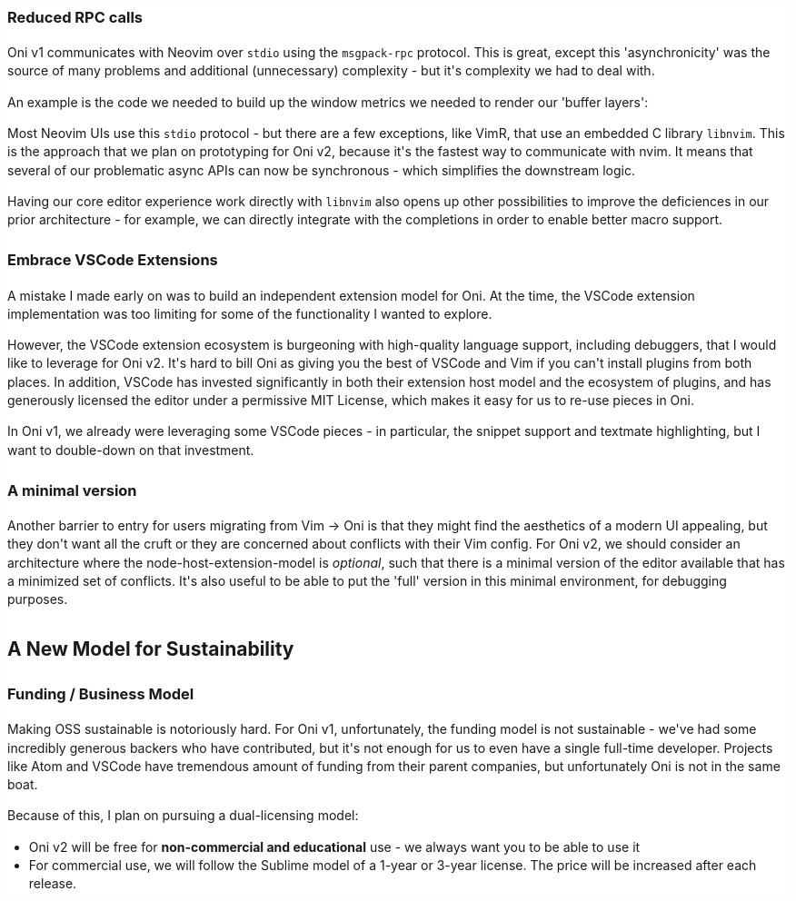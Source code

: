 ### Reduced RPC calls

Oni v1 communicates with Neovim over `stdio` using the `msgpack-rpc` protocol. This is great, except this 'asynchronicity' was the source of many problems and additional (unnecessary) complexity - but it's complexity we had to deal with.

An example is the code we needed to build up the window metrics we needed to render our 'buffer layers':

Most Neovim UIs use this `stdio` protocol - but there are a few exceptions, like VimR, that use an embedded C library `libnvim`. This is the approach that we plan on prototyping for Oni v2, because it's the fastest way to communicate with nvim. It means that several of our problematic async APIs can now be synchronous - which simplifies the downstream logic.

Having our core editor experience work directly with `libnvim` also opens up other possibilities to improve the deficiences in our prior architecture - for example, we can directly integrate with the completions in order to enable better macro support.

### Embrace VSCode Extensions

A mistake I made early on was to build an independent extension model for Oni. At the time, the VSCode extension implementation was too limiting for some of the functionality I wanted to explore.

However, the VSCode extension ecosystem is burgeoning with high-quality language support, including debuggers, that I would like to leverage for Oni v2. It's hard to bill Oni as giving you the best of VSCode and Vim if you can't install plugins from both places. In addition, VSCode has invested significantly in both their extension host model and the ecosystem of plugins, and has generously licensed the editor under a permissive MIT License, which makes it easy for us to re-use pieces in Oni.

In Oni v1, we already were leveraging some VSCode pieces - in particular, the snippet support and textmate highlighting, but I want to double-down on that investment.

### A minimal version

Another barrier to entry for users migrating from Vim -> Oni is that they might find the aesthetics of a modern UI appealing, but they don't want all the cruft or they are concerned about conflicts with their Vim config. For Oni v2, we should consider an architecture where the node-host-extension-model is _optional_, such that there is a minimal version of the editor available that has a minimized set of conflicts. It's also useful to be able to put the 'full' version in this minimal environment, for debugging purposes.

## A New Model for Sustainability

### Funding / Business Model

Making OSS sustainable is notoriously hard. For Oni v1, unfortunately, the funding model is not sustainable - we've had some incredibly generous backers who have contributed, but it's not enough for us to even have a single full-time developer. Projects like Atom and VSCode have tremendous amount of funding from their parent companies, but unfortunately Oni is not in the same boat.

Because of this, I plan on pursuing a dual-licensing model:
- Oni v2 will be free for __non-commercial and educational__ use - we always want you to be able to use it
- For commercial use, we will follow the Sublime model of a 1-year or 3-year license. The price will be increased after each release.
